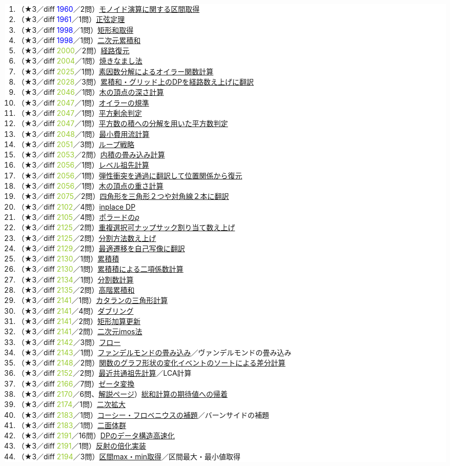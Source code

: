 1. （★3／diff <font color="blue">1960</font>／2問）<a href="#モノイド演算に関する区間取得" class="tag">モノイド演算に関する区間取得</a>
1. （★3／diff <font color="blue">1961</font>／1問）<a href="#正弦定理" class="tag">正弦定理</a>
1. （★3／diff <font color="blue">1998</font>／1問）<a href="#矩形和取得" class="tag">矩形和取得</a>
1. （★3／diff <font color="blue">1998</font>／1問）<a href="#二次元累積和" class="tag">二次元累積和</a>
1. （★3／diff <font color="yellowgreen">2000</font>／2問）<a href="#経路復元" class="tag">経路復元</a>
1. （★3／diff <font color="yellowgreen">2004</font>／1問）<a href="#焼きなまし法" class="tag">焼きなまし法</a>
1. （★3／diff <font color="yellowgreen">2025</font>／1問）<a href="#素因数分解によるオイラー関数計算" class="tag">素因数分解によるオイラー関数計算</a>
1. （★3／diff <font color="yellowgreen">2028</font>／3問）<a href="#累積和・グリッド上のDPを経路数え上げに翻訳" class="tag">累積和・グリッド上のDPを経路数え上げに翻訳</a>
1. （★3／diff <font color="yellowgreen">2046</font>／1問）<a href="#木の頂点の深さ計算" class="tag">木の頂点の深さ計算</a>
1. （★3／diff <font color="yellowgreen">2047</font>／1問）<a href="#オイラーの規準" class="tag">オイラーの規準</a>
1. （★3／diff <font color="yellowgreen">2047</font>／1問）<a href="#平方剰余判定" class="tag">平方剰余判定</a>
1. （★3／diff <font color="yellowgreen">2047</font>／1問）<a href="#平方数の積への分解を用いた平方数判定" class="tag">平方数の積への分解を用いた平方数判定</a>
1. （★3／diff <font color="yellowgreen">2048</font>／1問）<a href="#最小費用流計算" class="tag">最小費用流計算</a>
1. （★3／diff <font color="yellowgreen">2051</font>／3問）<a href="#ループ戦略" class="tag">ループ戦略</a>
1. （★3／diff <font color="yellowgreen">2053</font>／2問）<a href="#内積の畳み込み計算" class="tag">内積の畳み込み計算</a>
1. （★3／diff <font color="yellowgreen">2056</font>／1問）<a href="#レベル祖先計算" class="tag">レベル祖先計算</a>
1. （★3／diff <font color="yellowgreen">2056</font>／1問）<a href="#弾性衝突を通過に翻訳して位置関係から復元" class="tag">弾性衝突を通過に翻訳して位置関係から復元</a>
1. （★3／diff <font color="yellowgreen">2056</font>／1問）<a href="#木の頂点の重さ計算" class="tag">木の頂点の重さ計算</a>
1. （★3／diff <font color="yellowgreen">2075</font>／2問）<a href="#四角形を三角形２つや対角線２本に翻訳" class="tag">四角形を三角形２つや対角線２本に翻訳</a>
1. （★3／diff <font color="yellowgreen">2102</font>／4問）<a href="#inplace DP" class="tag">inplace DP</a>
1. （★3／diff <font color="yellowgreen">2105</font>／4問）<a href="#ポラードの$\rho$" class="tag">ポラードの$\rho$</a>
1. （★3／diff <font color="yellowgreen">2125</font>／2問）<a href="#重複選択可ナップサック割り当て数え上げ" class="tag">重複選択可ナップサック割り当て数え上げ</a>
1. （★3／diff <font color="yellowgreen">2125</font>／2問）<a href="#分割方法数え上げ" class="tag">分割方法数え上げ</a>
1. （★3／diff <font color="yellowgreen">2129</font>／2問）<a href="#最適遷移を自己写像に翻訳" class="tag">最適遷移を自己写像に翻訳</a>
1. （★3／diff <font color="yellowgreen">2130</font>／1問）<a href="#累積積" class="tag">累積積</a>
1. （★3／diff <font color="yellowgreen">2130</font>／1問）<a href="#累積積による二項係数計算" class="tag">累積積による二項係数計算</a>
1. （★3／diff <font color="yellowgreen">2134</font>／1問）<a href="#分割数計算" class="tag">分割数計算</a>
1. （★3／diff <font color="yellowgreen">2135</font>／2問）<a href="#高階累積和" class="tag">高階累積和</a>
1. （★3／diff <font color="yellowgreen">2141</font>／1問）<a href="#カタランの三角形計算" class="tag">カタランの三角形計算</a>
1. （★3／diff <font color="yellowgreen">2141</font>／4問）<a href="#ダブリング" class="tag">ダブリング</a>
1. （★3／diff <font color="yellowgreen">2141</font>／2問）<a href="#矩形加算更新" class="tag">矩形加算更新</a>
1. （★3／diff <font color="yellowgreen">2141</font>／2問）<a href="#二次元imos法" class="tag">二次元imos法</a>
1. （★3／diff <font color="yellowgreen">2142</font>／3問）<a href="#フロー" class="tag">フロー</a>
1. （★3／diff <font color="yellowgreen">2143</font>／1問）<a href="#ファンデルモンドの畳み込み" class="tag">ファンデルモンドの畳み込み</a>／ヴァンデルモンドの畳み込み
1. （★3／diff <font color="yellowgreen">2148</font>／2問）<a href="#関数のグラフ形状の変化イベントのソートによる差分計算" class="tag">関数のグラフ形状の変化イベントのソートによる差分計算</a>
1. （★3／diff <font color="yellowgreen">2152</font>／2問）<a href="#最近共通祖先計算" class="tag">最近共通祖先計算</a>／LCA計算
1. （★3／diff <font color="yellowgreen">2166</font>／7問）<a href="#ゼータ変換" class="tag">ゼータ変換</a>
1. （★3／diff <font color="yellowgreen">2170</font>／6問、[解説ページ](https://p-adic.github.io/yukicoder-difficulty-statistics-solution-name/#総和計算の期待値への帰着)）<a href="#総和計算の期待値への帰着" class="tag">総和計算の期待値への帰着</a>
1. （★3／diff <font color="yellowgreen">2174</font>／1問）<a href="#二次拡大" class="tag">二次拡大</a>
1. （★3／diff <font color="yellowgreen">2183</font>／1問）<a href="#コーシー・フロベニウスの補題" class="tag">コーシー・フロベニウスの補題</a>／バーンサイドの補題
1. （★3／diff <font color="yellowgreen">2183</font>／1問）<a href="#二面体群" class="tag">二面体群</a>
1. （★3／diff <font color="yellowgreen">2191</font>／16問）<a href="#DPのデータ構造高速化" class="tag">DPのデータ構造高速化</a>
1. （★3／diff <font color="yellowgreen">2191</font>／1問）<a href="#反射の倍化実装" class="tag">反射の倍化実装</a>
1. （★3／diff <font color="yellowgreen">2194</font>／3問）<a href="#区間max・min取得" class="tag">区間max・min取得</a>／区間最大・最小値取得